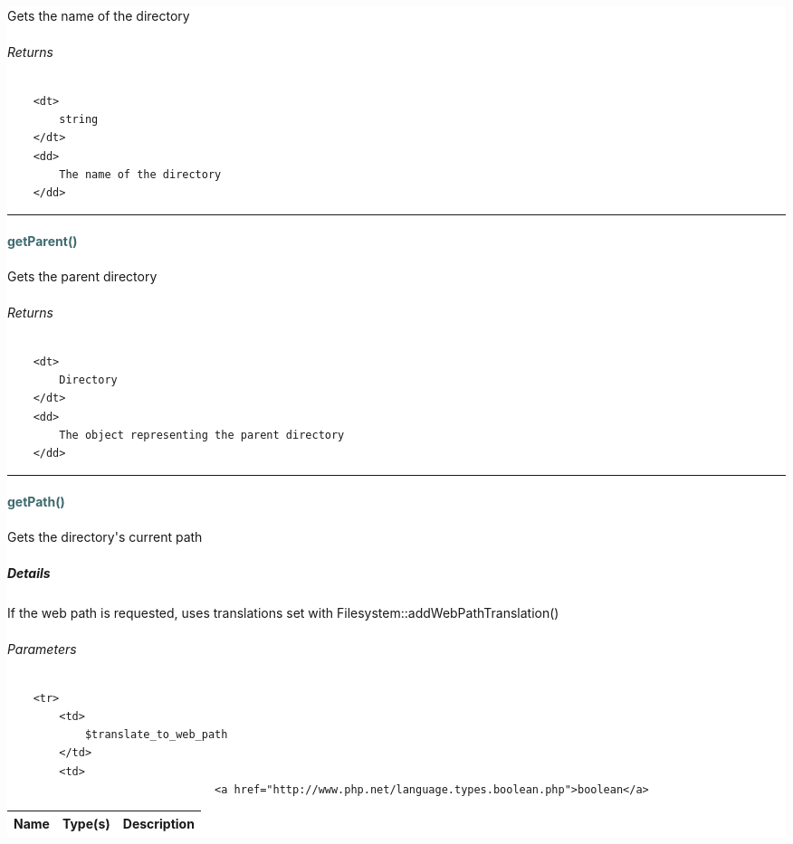 Gets the name of the directory

###### Returns

<dl>
	
		<dt>
			string
		</dt>
		<dd>
			The name of the directory
		</dd>
	
</dl>


<hr />

#### <span style="color:#3e6a6e;">getParent()</span>

Gets the parent directory

###### Returns

<dl>
	
		<dt>
			Directory
		</dt>
		<dd>
			The object representing the parent directory
		</dd>
	
</dl>


<hr />

#### <span style="color:#3e6a6e;">getPath()</span>

Gets the directory's current path

##### Details

If the web path is requested, uses translations set with
Filesystem::addWebPathTranslation()

###### Parameters

<table>
	<thead>
		<th>Name</th>
		<th>Type(s)</th>
		<th>Description</th>
	</thead>
	<tbody>
			
		<tr>
			<td>
				$translate_to_web_path
			</td>
			<td>
									<a href="http://www.php.net/language.types.boolean.php">boolean</a>
				